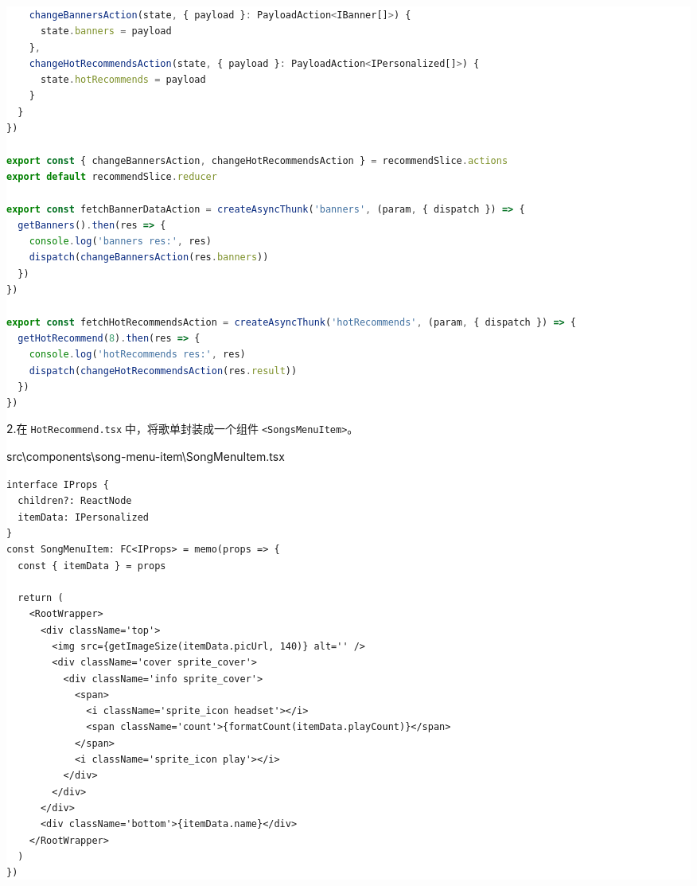 ```typescript
    changeBannersAction(state, { payload }: PayloadAction<IBanner[]>) {
      state.banners = payload
    },
    changeHotRecommendsAction(state, { payload }: PayloadAction<IPersonalized[]>) {
      state.hotRecommends = payload
    }
  }
})

export const { changeBannersAction, changeHotRecommendsAction } = recommendSlice.actions
export default recommendSlice.reducer

export const fetchBannerDataAction = createAsyncThunk('banners', (param, { dispatch }) => {
  getBanners().then(res => {
    console.log('banners res:', res)
    dispatch(changeBannersAction(res.banners))
  })
})

export const fetchHotRecommendsAction = createAsyncThunk('hotRecommends', (param, { dispatch }) => {
  getHotRecommend(8).then(res => {
    console.log('hotRecommends res:', res)
    dispatch(changeHotRecommendsAction(res.result))
  })
})
```

2.在 `HotRecommend.tsx` 中，将歌单封装成一个组件 `<SongsMenuItem>`。

src\components\song-menu-item\SongMenuItem.tsx

```tsx
interface IProps {
  children?: ReactNode
  itemData: IPersonalized
}
const SongMenuItem: FC<IProps> = memo(props => {
  const { itemData } = props

  return (
    <RootWrapper>
      <div className='top'>
        <img src={getImageSize(itemData.picUrl, 140)} alt='' />
        <div className='cover sprite_cover'>
          <div className='info sprite_cover'>
            <span>
              <i className='sprite_icon headset'></i>
              <span className='count'>{formatCount(itemData.playCount)}</span>
            </span>
            <i className='sprite_icon play'></i>
          </div>
        </div>
      </div>
      <div className='bottom'>{itemData.name}</div>
    </RootWrapper>
  )
})
```
